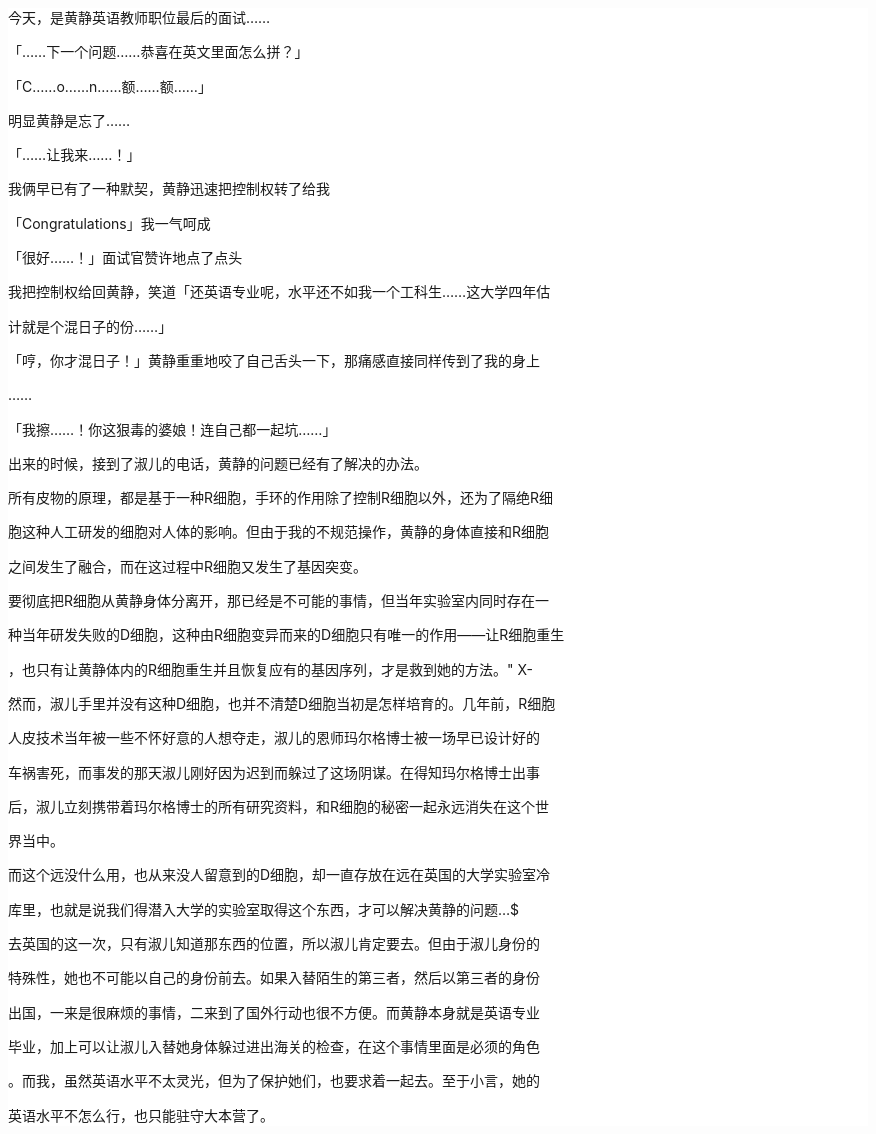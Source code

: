 今天，是黄静英语教师职位最后的面试……

「……下一个问题……恭喜在英文里面怎么拼？」

「C……o……n……额……额……」

明显黄静是忘了……

「……让我来……！」

我俩早已有了一种默契，黄静迅速把控制权转了给我

「Congratulations」我一气呵成

「很好……！」面试官赞许地点了点头

我把控制权给回黄静，笑道「还英语专业呢，水平还不如我一个工科生……这大学四年估

计就是个混日子的份……」

「哼，你才混日子！」黄静重重地咬了自己舌头一下，那痛感直接同样传到了我的身上

……

「我擦……！你这狠毒的婆娘！连自己都一起坑……」

出来的时候，接到了淑儿的电话，黄静的问题已经有了解决的办法。

所有皮物的原理，都是基于一种R细胞，手环的作用除了控制R细胞以外，还为了隔绝R细

胞这种人工研发的细胞对人体的影响。但由于我的不规范操作，黄静的身体直接和R细胞

之间发生了融合，而在这过程中R细胞又发生了基因突变。

要彻底把R细胞从黄静身体分离开，那已经是不可能的事情，但当年实验室内同时存在一

种当年研发失败的D细胞，这种由R细胞变异而来的D细胞只有唯一的作用——让R细胞重生

，也只有让黄静体内的R细胞重生并且恢复应有的基因序列，才是救到她的方法。" X-

然而，淑儿手里并没有这种D细胞，也并不清楚D细胞当初是怎样培育的。几年前，R细胞

人皮技术当年被一些不怀好意的人想夺走，淑儿的恩师玛尔格博士被一场早已设计好的

车祸害死，而事发的那天淑儿刚好因为迟到而躲过了这场阴谋。在得知玛尔格博士出事

后，淑儿立刻携带着玛尔格博士的所有研究资料，和R细胞的秘密一起永远消失在这个世

界当中。

而这个远没什么用，也从来没人留意到的D细胞，却一直存放在远在英国的大学实验室冷

库里，也就是说我们得潜入大学的实验室取得这个东西，才可以解决黄静的问题…$ 

去英国的这一次，只有淑儿知道那东西的位置，所以淑儿肯定要去。但由于淑儿身份的

特殊性，她也不可能以自己的身份前去。如果入替陌生的第三者，然后以第三者的身份

出国，一来是很麻烦的事情，二来到了国外行动也很不方便。而黄静本身就是英语专业

毕业，加上可以让淑儿入替她身体躲过进出海关的检查，在这个事情里面是必须的角色

。而我，虽然英语水平不太灵光，但为了保护她们，也要求着一起去。至于小言，她的

英语水平不怎么行，也只能驻守大本营了。
